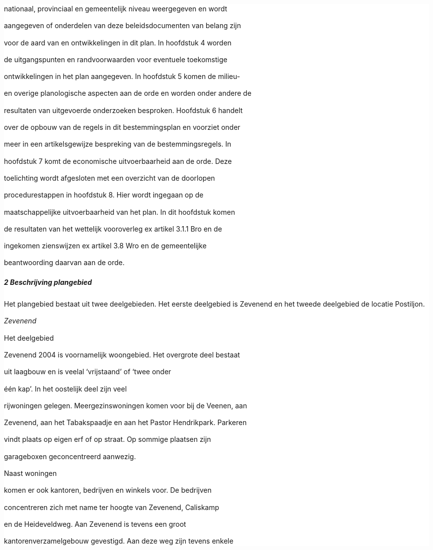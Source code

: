 nationaal, provinciaal en gemeentelijk niveau weergegeven en wordt

aangegeven of onderdelen van deze beleidsdocumenten van belang zijn

voor de aard van en ontwikkelingen in dit plan. In hoofdstuk 4 worden

de uitgangspunten en randvoorwaarden voor eventuele toekomstige

ontwikkelingen in het plan aangegeven. In hoofdstuk 5 komen de milieu\-

en overige planologische aspecten aan de orde en worden onder andere de

resultaten van uitgevoerde onderzoeken besproken. Hoofdstuk 6 handelt

over de opbouw van de regels in dit bestemmingsplan en voorziet onder

meer in een artikelsgewijze bespreking van de bestemmingsregels. In

hoofdstuk 7 komt de economische uitvoerbaarheid aan de orde. Deze

toelichting wordt afgesloten met een overzicht van de doorlopen

procedurestappen in hoofdstuk 8\. Hier wordt ingegaan op de

maatschappelijke uitvoerbaarheid van het plan. In dit hoofdstuk komen

de resultaten van het wettelijk vooroverleg ex artikel 3\.1\.1 Bro en de

ingekomen zienswijzen ex artikel 3\.8 Wro en de gemeentelijke

beantwoording daarvan aan de orde.

##### 2 Beschrijving plangebied

Het plangebied bestaat uit twee deelgebieden. Het eerste deelgebied is Zevenend en het tweede deelgebied de locatie Postiljon.

*Zevenend*

Het deelgebied

Zevenend 2004 is voornamelijk woongebied. Het overgrote deel bestaat

uit laagbouw en is veelal ‘vrijstaand’ of ‘twee onder

één kap’. In het oostelijk deel zijn veel

rijwoningen gelegen. Meergezinswoningen komen voor bij de Veenen, aan

Zevenend, aan het Tabakspaadje en aan het Pastor Hendrikpark. Parkeren

vindt plaats op eigen erf of op straat. Op sommige plaatsen zijn

garageboxen geconcentreerd aanwezig.

Naast woningen

komen er ook kantoren, bedrijven en winkels voor. De bedrijven

concentreren zich met name ter hoogte van Zevenend, Caliskamp

en de Heideveldweg. Aan Zevenend is tevens een groot

kantorenverzamelgebouw gevestigd. Aan deze weg zijn tevens enkele
